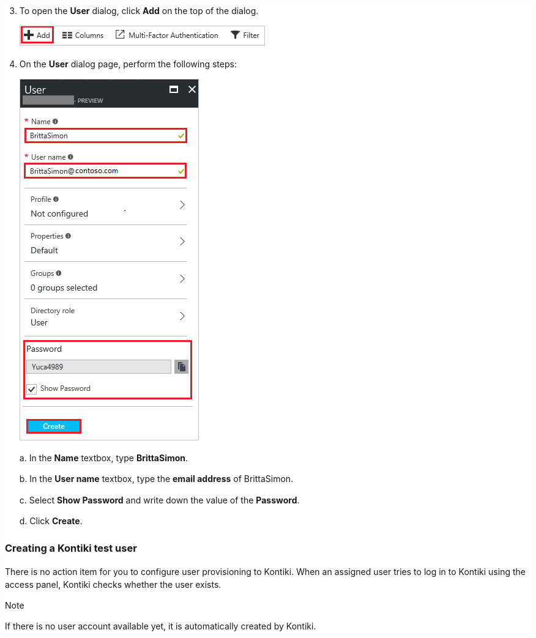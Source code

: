 3. To open the **User** dialog, click **Add** on the top of the dialog.
 
	![Creating an Azure AD test user](./media/active-directory-saas-kontiki-tutorial/create_aaduser_03.png) 

4. On the **User** dialog page, perform the following steps:
 
	![Creating an Azure AD test user](./media/active-directory-saas-kontiki-tutorial/create_aaduser_04.png) 

    a. In the **Name** textbox, type **BrittaSimon**.

    b. In the **User name** textbox, type the **email address** of BrittaSimon.

	c. Select **Show Password** and write down the value of the **Password**.

    d. Click **Create**.
 
### Creating a Kontiki test user

There is no action item for you to configure user provisioning to Kontiki. When an assigned user tries to log in to Kontiki using the access panel, Kontiki checks whether the user exists.  

>[!NOTE]
>If there is no user account available yet, it is automatically created by Kontiki.


[1]: ./media/active-directory-saas-kontiki-tutorial/tutorial_general_01.png
[2]: ./media/active-directory-saas-kontiki-tutorial/tutorial_general_02.png
[3]: ./media/active-directory-saas-kontiki-tutorial/tutorial_general_03.png
[4]: ./media/active-directory-saas-kontiki-tutorial/tutorial_general_04.png
[100]: ./media/active-directory-saas-kontiki-tutorial/tutorial_general_100.png
[200]: ./media/active-directory-saas-kontiki-tutorial/tutorial_general_200.png
[201]: ./media/active-directory-saas-kontiki-tutorial/tutorial_general_201.png
[202]: ./media/active-directory-saas-kontiki-tutorial/tutorial_general_202.png
[203]: ./media/active-directory-saas-kontiki-tutorial/tutorial_general_203.png
